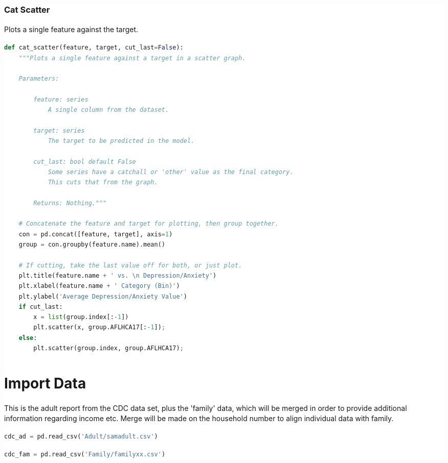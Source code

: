 ### Cat Scatter

Plots a single feature against the target.


```python
def cat_scatter(feature, target, cut_last=False):
    """Plots a single feature against a target in a scatter graph.
    
    Parameters:
        
        feature: series
            A single column from the dataset.
            
        target: series
            The target to be predicted in the model.
            
        cut_last: bool default False
            Some series have a catchall or 'other' value as the final category.
            This cuts that from the graph.
        
        Returns: Nothing."""
        
    # Concatenate the feature and target for plotting, then group together.
    con = pd.concat([feature, target], axis=1)
    group = con.groupby(feature.name).mean()
    
    # If cutting, take the last value off for both, or just plot.
    plt.title(feature.name + ' vs. \n Depression/Anxiety')
    plt.xlabel(feature.name + ' Category (Bin)')
    plt.ylabel('Average Depression/Anxiety Value')
    if cut_last:
        x = list(group.index[:-1])
        plt.scatter(x, group.AFLHCA17[:-1]);
    else:
        plt.scatter(group.index, group.AFLHCA17);
```

# Import Data

This is the adult report from the CDC data set, plus the 'family' data, which will be merged in order to provide additional information regarding income etc. Merge will be made on the household number to align individual data with family.


```python
cdc_ad = pd.read_csv('Adult/samadult.csv')
```


```python
cdc_fam = pd.read_csv('Family/familyxx.csv')
```

